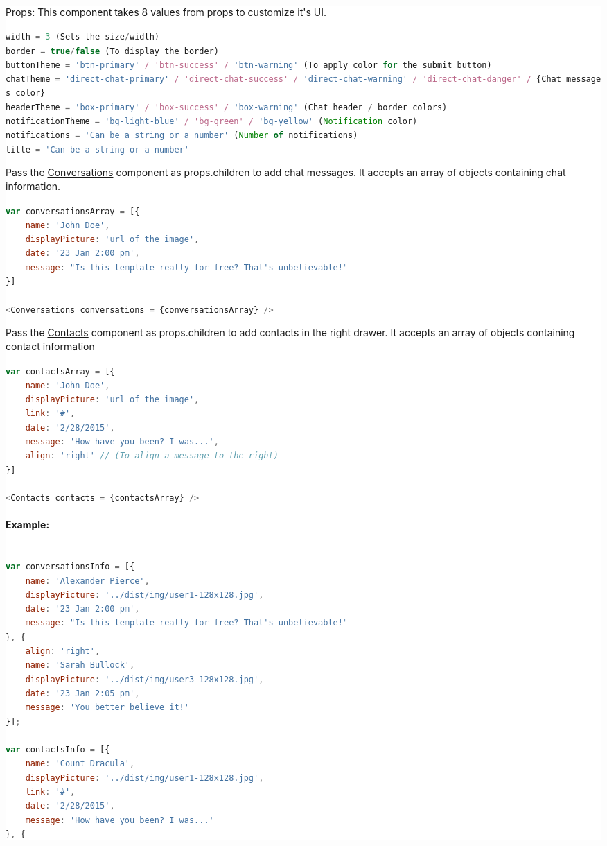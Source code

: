 Props: This component takes 8 values from props to customize it's UI.

```javascript
width = 3 (Sets the size/width)
border = true/false (To display the border)
buttonTheme = 'btn-primary' / 'btn-success' / 'btn-warning' (To apply color for the submit button)
chatTheme = 'direct-chat-primary' / 'direct-chat-success' / 'direct-chat-warning' / 'direct-chat-danger' / {Chat messages color}
headerTheme = 'box-primary' / 'box-success' / 'box-warning' (Chat header / border colors)
notificationTheme = 'bg-light-blue' / 'bg-green' / 'bg-yellow' (Notification color)
notifications = 'Can be a string or a number' (Number of notifications)
title = 'Can be a string or a number'
```

Pass the [Conversations](../chat-box/conversations.js) component as props.children to add chat messages. It accepts an array of objects containing chat information.

```javascript
var conversationsArray = [{
    name: 'John Doe',
    displayPicture: 'url of the image', 
    date: '23 Jan 2:00 pm',
    message: "Is this template really for free? That's unbelievable!"
}]

<Conversations conversations = {conversationsArray} />
```

Pass the [Contacts](../chat-box/contacts.js) component as props.children to add contacts in the right drawer. It accepts an array of objects containing contact information

```javascript
var contactsArray = [{
    name: 'John Doe',
    displayPicture: 'url of the image',
    link: '#',
    date: '2/28/2015',
    message: 'How have you been? I was...',
    align: 'right' // (To align a message to the right)
}]

<Contacts contacts = {contactsArray} />
```

#### Example: 

```javascript

var conversationsInfo = [{
    name: 'Alexander Pierce',
    displayPicture: '../dist/img/user1-128x128.jpg',
    date: '23 Jan 2:00 pm',
    message: "Is this template really for free? That's unbelievable!"
}, {
    align: 'right',
    name: 'Sarah Bullock',
    displayPicture: '../dist/img/user3-128x128.jpg',
    date: '23 Jan 2:05 pm',    
    message: 'You better believe it!'
}];

var contactsInfo = [{
    name: 'Count Dracula',
    displayPicture: '../dist/img/user1-128x128.jpg',
    link: '#',
    date: '2/28/2015',
    message: 'How have you been? I was...'
}, {
```